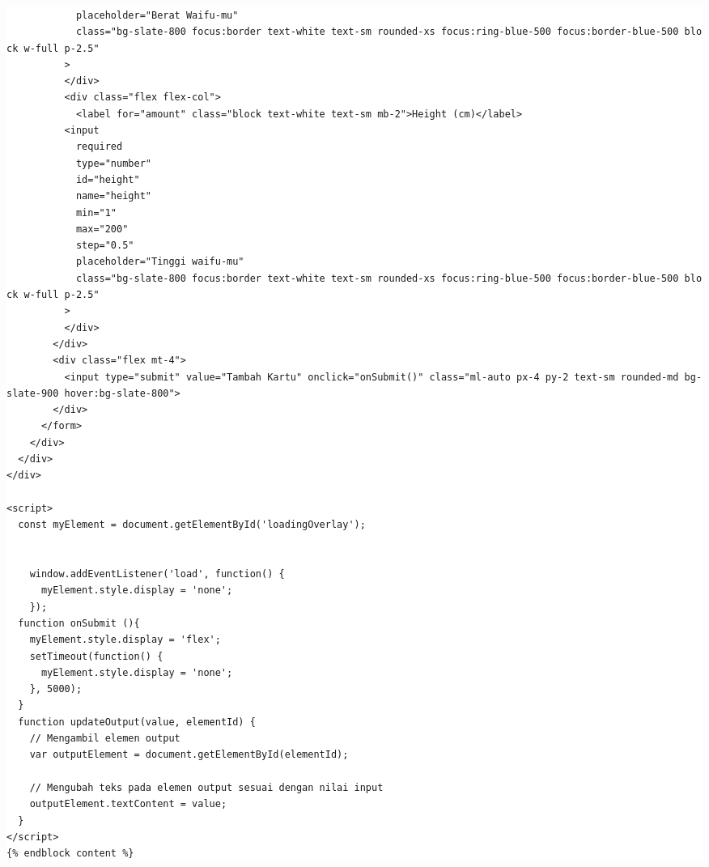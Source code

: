 ```
            placeholder="Berat Waifu-mu"
            class="bg-slate-800 focus:border text-white text-sm rounded-xs focus:ring-blue-500 focus:border-blue-500 block w-full p-2.5"
          >
          </div>
          <div class="flex flex-col">
            <label for="amount" class="block text-white text-sm mb-2">Height (cm)</label>
          <input
            required
            type="number"
            id="height"
            name="height"
            min="1"
            max="200"
            step="0.5"
            placeholder="Tinggi waifu-mu"
            class="bg-slate-800 focus:border text-white text-sm rounded-xs focus:ring-blue-500 focus:border-blue-500 block w-full p-2.5"
          >
          </div>
        </div>
        <div class="flex mt-4">
          <input type="submit" value="Tambah Kartu" onclick="onSubmit()" class="ml-auto px-4 py-2 text-sm rounded-md bg-slate-900 hover:bg-slate-800">
        </div>
      </form>
    </div>
  </div>
</div>

<script>
  const myElement = document.getElementById('loadingOverlay');


    window.addEventListener('load', function() {
      myElement.style.display = 'none';
    });
  function onSubmit (){
    myElement.style.display = 'flex';
    setTimeout(function() {
      myElement.style.display = 'none';
    }, 5000);
  }
  function updateOutput(value, elementId) {
    // Mengambil elemen output
    var outputElement = document.getElementById(elementId);
     
    // Mengubah teks pada elemen output sesuai dengan nilai input
    outputElement.textContent = value;
  }
</script>
{% endblock content %}
```

